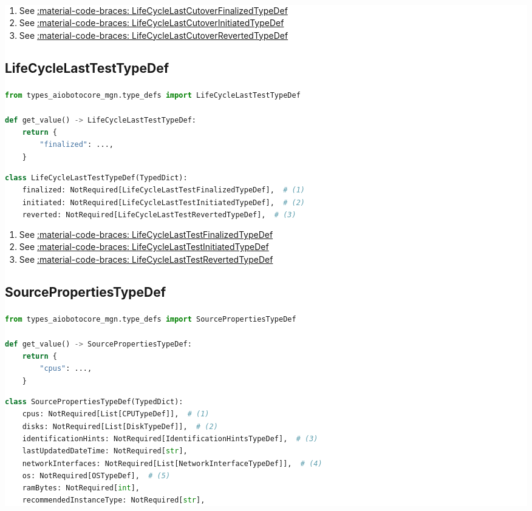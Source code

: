 1. See [:material-code-braces: LifeCycleLastCutoverFinalizedTypeDef](./type_defs.md#lifecyclelastcutoverfinalizedtypedef) 
2. See [:material-code-braces: LifeCycleLastCutoverInitiatedTypeDef](./type_defs.md#lifecyclelastcutoverinitiatedtypedef) 
3. See [:material-code-braces: LifeCycleLastCutoverRevertedTypeDef](./type_defs.md#lifecyclelastcutoverrevertedtypedef) 
## LifeCycleLastTestTypeDef

```python title="Usage Example"
from types_aiobotocore_mgn.type_defs import LifeCycleLastTestTypeDef

def get_value() -> LifeCycleLastTestTypeDef:
    return {
        "finalized": ...,
    }
```

```python title="Definition"
class LifeCycleLastTestTypeDef(TypedDict):
    finalized: NotRequired[LifeCycleLastTestFinalizedTypeDef],  # (1)
    initiated: NotRequired[LifeCycleLastTestInitiatedTypeDef],  # (2)
    reverted: NotRequired[LifeCycleLastTestRevertedTypeDef],  # (3)
```

1. See [:material-code-braces: LifeCycleLastTestFinalizedTypeDef](./type_defs.md#lifecyclelasttestfinalizedtypedef) 
2. See [:material-code-braces: LifeCycleLastTestInitiatedTypeDef](./type_defs.md#lifecyclelasttestinitiatedtypedef) 
3. See [:material-code-braces: LifeCycleLastTestRevertedTypeDef](./type_defs.md#lifecyclelasttestrevertedtypedef) 
## SourcePropertiesTypeDef

```python title="Usage Example"
from types_aiobotocore_mgn.type_defs import SourcePropertiesTypeDef

def get_value() -> SourcePropertiesTypeDef:
    return {
        "cpus": ...,
    }
```

```python title="Definition"
class SourcePropertiesTypeDef(TypedDict):
    cpus: NotRequired[List[CPUTypeDef]],  # (1)
    disks: NotRequired[List[DiskTypeDef]],  # (2)
    identificationHints: NotRequired[IdentificationHintsTypeDef],  # (3)
    lastUpdatedDateTime: NotRequired[str],
    networkInterfaces: NotRequired[List[NetworkInterfaceTypeDef]],  # (4)
    os: NotRequired[OSTypeDef],  # (5)
    ramBytes: NotRequired[int],
    recommendedInstanceType: NotRequired[str],
```
